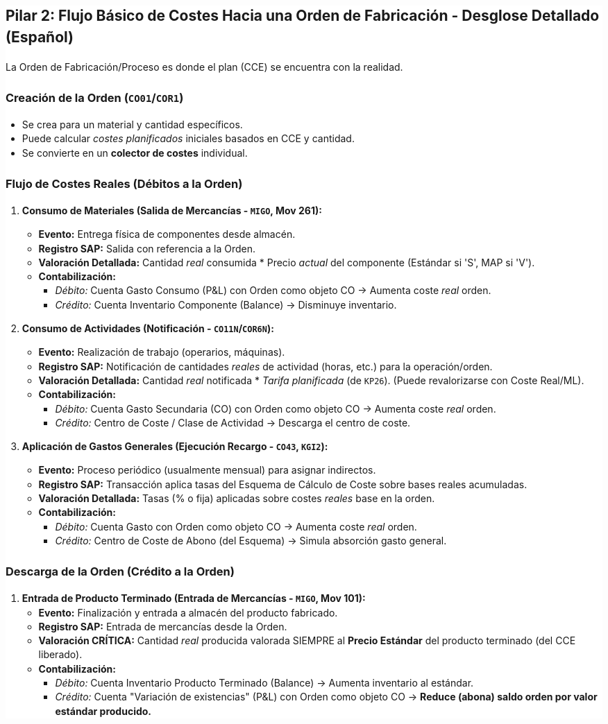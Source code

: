 
## Pilar 2: Flujo Básico de Costes Hacia una Orden de Fabricación - Desglose Detallado (Español)

La Orden de Fabricación/Proceso es donde el plan (CCE) se encuentra con la realidad.

### Creación de la Orden (`CO01`/`COR1`)
*   Se crea para un material y cantidad específicos.
*   Puede calcular *costes planificados* iniciales basados en CCE y cantidad.
*   Se convierte en un **colector de costes** individual.

### Flujo de Costes Reales (Débitos a la Orden)

1.  **Consumo de Materiales (Salida de Mercancías - `MIGO`, Mov 261):**
    *   **Evento:** Entrega física de componentes desde almacén.
    *   **Registro SAP:** Salida con referencia a la Orden.
    *   **Valoración Detallada:** Cantidad *real* consumida * Precio *actual* del componente (Estándar si 'S', MAP si 'V').
    *   **Contabilización:**
        *   *Débito:* Cuenta Gasto Consumo (P&L) con Orden como objeto CO -> Aumenta coste *real* orden.
        *   *Crédito:* Cuenta Inventario Componente (Balance) -> Disminuye inventario.

2.  **Consumo de Actividades (Notificación - `CO11N`/`COR6N`):**
    *   **Evento:** Realización de trabajo (operarios, máquinas).
    *   **Registro SAP:** Notificación de cantidades *reales* de actividad (horas, etc.) para la operación/orden.
    *   **Valoración Detallada:** Cantidad *real* notificada * *Tarifa planificada* (de `KP26`). (Puede revalorizarse con Coste Real/ML).
    *   **Contabilización:**
        *   *Débito:* Cuenta Gasto Secundaria (CO) con Orden como objeto CO -> Aumenta coste *real* orden.
        *   *Crédito:* Centro de Coste / Clase de Actividad -> Descarga el centro de coste.

3.  **Aplicación de Gastos Generales (Ejecución Recargo - `CO43`, `KGI2`):**
    *   **Evento:** Proceso periódico (usualmente mensual) para asignar indirectos.
    *   **Registro SAP:** Transacción aplica tasas del Esquema de Cálculo de Coste sobre bases reales acumuladas.
    *   **Valoración Detallada:** Tasas (% o fija) aplicadas sobre costes *reales* base en la orden.
    *   **Contabilización:**
        *   *Débito:* Cuenta Gasto con Orden como objeto CO -> Aumenta coste *real* orden.
        *   *Crédito:* Centro de Coste de Abono (del Esquema) -> Simula absorción gasto general.

### Descarga de la Orden (Crédito a la Orden)

1.  **Entrada de Producto Terminado (Entrada de Mercancías - `MIGO`, Mov 101):**
    *   **Evento:** Finalización y entrada a almacén del producto fabricado.
    *   **Registro SAP:** Entrada de mercancías desde la Orden.
    *   **Valoración CRÍTICA:** Cantidad *real* producida valorada SIEMPRE al **Precio Estándar** del producto terminado (del CCE liberado).
    *   **Contabilización:**
        *   *Débito:* Cuenta Inventario Producto Terminado (Balance) -> Aumenta inventario al estándar.
        *   *Crédito:* Cuenta "Variación de existencias" (P&L) con Orden como objeto CO -> **Reduce (abona) saldo orden por valor estándar producido.**
